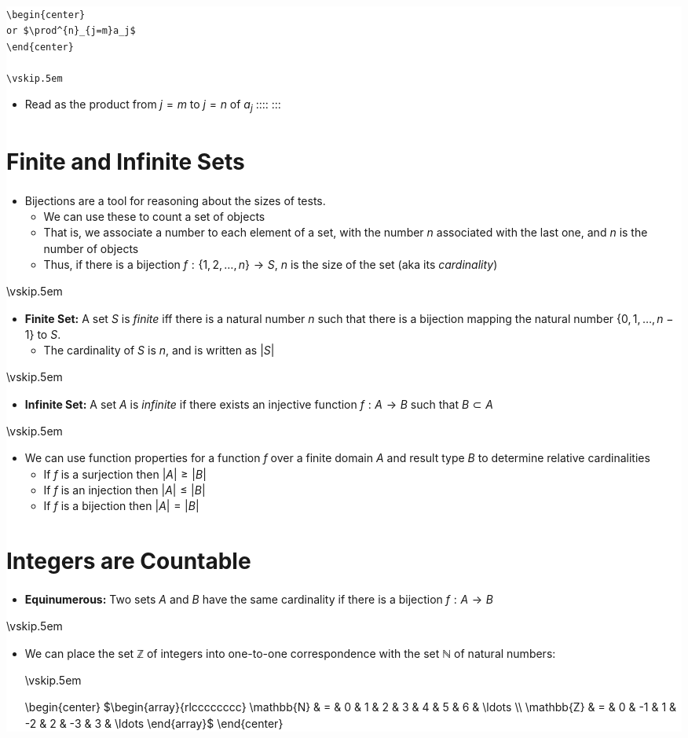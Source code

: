     \begin{center}
    or $\prod^{n}_{j=m}a_j$
    \end{center}

    \vskip.5em

  * Read as the product from $j = m$ to $j = n$ of $a_j$
::::
:::


# Finite and Infinite Sets

* Bijections are a tool for reasoning about the sizes of tests.
  * We can use these to count a set of objects
  * That is, we associate a number to each element of a set, with the number $n$ associated with the last one, and $n$ is the number of objects
  * Thus, if there is a bijection $f : \{1,2,\ldots,n\} \to S$, $n$ is the size of the set (aka its *cardinality*)

\vskip.5em

* **Finite Set:** A set $S$ is *finite* iff there is a natural number $n$ such that there is a bijection mapping the natural number $\{0,1,\ldots,n - 1\}$ to $S$.
  * The cardinality of $S$ is $n$, and is written as $|S|$

\vskip.5em

* **Infinite Set:** A set $A$ is *infinite* if there exists an injective function $f : A \to B$ such that $B \subset A$

\vskip.5em

* We can use function properties for a function $f$ over a finite domain $A$ and result type $B$ to determine relative cardinalities
  * If $f$ is a surjection then $|A| \geq |B|$
  * If $f$ is an injection then $|A| \leq |B|$
  * If $f$ is a bijection then $|A| = |B|$


# Integers are Countable

* **Equinumerous:** Two sets $A$ and $B$ have the same cardinality if there is a bijection $f : A \to B$

\vskip.5em

* We can place the set $\mathbb{Z}$ of integers into one-to-one correspondence with the set $\mathbb{N}$ of natural numbers:

  \vskip.5em

  \begin{center}
  $\begin{array}{rlcccccccc}
  \mathbb{N} & = & 0 & 1 & 2 & 3 & 4 & 5 & 6 & \ldots \\
  \mathbb{Z} & = & 0 & -1 & 1 & -2 & 2 & -3 & 3 & \ldots
  \end{array}$
  \end{center}

